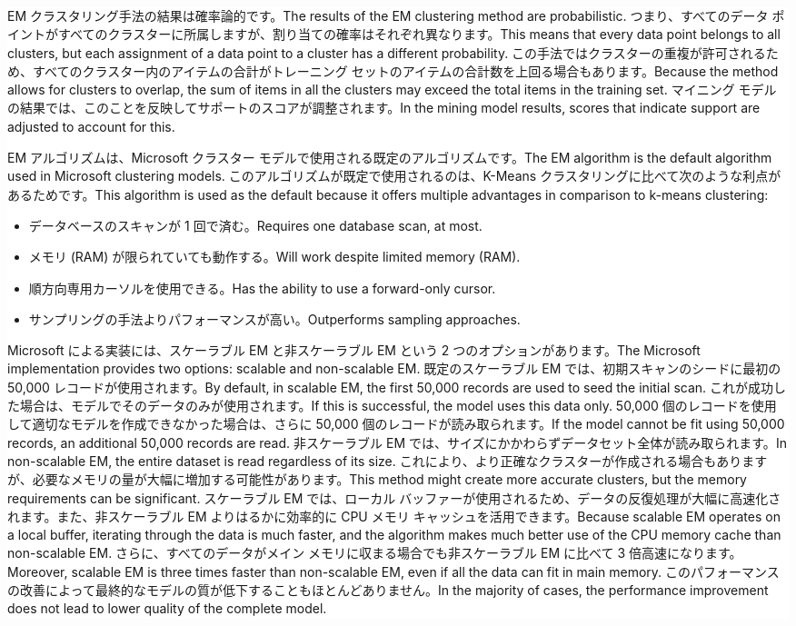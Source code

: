  <span data-ttu-id="8ae2b-121">EM クラスタリング手法の結果は確率論的です。</span><span class="sxs-lookup"><span data-stu-id="8ae2b-121">The results of the EM clustering method are probabilistic.</span></span> <span data-ttu-id="8ae2b-122">つまり、すべてのデータ ポイントがすべてのクラスターに所属しますが、割り当ての確率はそれぞれ異なります。</span><span class="sxs-lookup"><span data-stu-id="8ae2b-122">This means that every data point belongs to all clusters, but each assignment of a data point to a cluster has a different probability.</span></span> <span data-ttu-id="8ae2b-123">この手法ではクラスターの重複が許可されるため、すべてのクラスター内のアイテムの合計がトレーニング セットのアイテムの合計数を上回る場合もあります。</span><span class="sxs-lookup"><span data-stu-id="8ae2b-123">Because the method allows for clusters to overlap, the sum of items in all the clusters may exceed the total items in the training set.</span></span> <span data-ttu-id="8ae2b-124">マイニング モデルの結果では、このことを反映してサポートのスコアが調整されます。</span><span class="sxs-lookup"><span data-stu-id="8ae2b-124">In the mining model results, scores that indicate support are adjusted to account for this.</span></span>  
  
 <span data-ttu-id="8ae2b-125">EM アルゴリズムは、Microsoft クラスター モデルで使用される既定のアルゴリズムです。</span><span class="sxs-lookup"><span data-stu-id="8ae2b-125">The EM algorithm is the default algorithm used in Microsoft clustering models.</span></span> <span data-ttu-id="8ae2b-126">このアルゴリズムが既定で使用されるのは、K-Means クラスタリングに比べて次のような利点があるためです。</span><span class="sxs-lookup"><span data-stu-id="8ae2b-126">This algorithm is used as the default because it offers multiple advantages in comparison to k-means clustering:</span></span>  
  
-   <span data-ttu-id="8ae2b-127">データベースのスキャンが 1 回で済む。</span><span class="sxs-lookup"><span data-stu-id="8ae2b-127">Requires one database scan, at most.</span></span>  
  
-   <span data-ttu-id="8ae2b-128">メモリ (RAM) が限られていても動作する。</span><span class="sxs-lookup"><span data-stu-id="8ae2b-128">Will work despite limited memory (RAM).</span></span>  
  
-   <span data-ttu-id="8ae2b-129">順方向専用カーソルを使用できる。</span><span class="sxs-lookup"><span data-stu-id="8ae2b-129">Has the ability to use a forward-only cursor.</span></span>  
  
-   <span data-ttu-id="8ae2b-130">サンプリングの手法よりパフォーマンスが高い。</span><span class="sxs-lookup"><span data-stu-id="8ae2b-130">Outperforms sampling approaches.</span></span>  
  
 <span data-ttu-id="8ae2b-131">Microsoft による実装には、スケーラブル EM と非スケーラブル EM という 2 つのオプションがあります。</span><span class="sxs-lookup"><span data-stu-id="8ae2b-131">The Microsoft implementation provides two options: scalable and non-scalable EM.</span></span> <span data-ttu-id="8ae2b-132">既定のスケーラブル EM では、初期スキャンのシードに最初の 50,000 レコードが使用されます。</span><span class="sxs-lookup"><span data-stu-id="8ae2b-132">By default, in scalable EM, the first 50,000 records are used to seed the initial scan.</span></span> <span data-ttu-id="8ae2b-133">これが成功した場合は、モデルでそのデータのみが使用されます。</span><span class="sxs-lookup"><span data-stu-id="8ae2b-133">If this is successful, the model uses this data only.</span></span> <span data-ttu-id="8ae2b-134">50,000 個のレコードを使用して適切なモデルを作成できなかった場合は、さらに 50,000 個のレコードが読み取られます。</span><span class="sxs-lookup"><span data-stu-id="8ae2b-134">If the model cannot be fit using 50,000 records, an additional 50,000 records are read.</span></span> <span data-ttu-id="8ae2b-135">非スケーラブル EM では、サイズにかかわらずデータセット全体が読み取られます。</span><span class="sxs-lookup"><span data-stu-id="8ae2b-135">In non-scalable EM, the entire dataset is read regardless of its size.</span></span> <span data-ttu-id="8ae2b-136">これにより、より正確なクラスターが作成される場合もありますが、必要なメモリの量が大幅に増加する可能性があります。</span><span class="sxs-lookup"><span data-stu-id="8ae2b-136">This method might create more accurate clusters, but the memory requirements can be significant.</span></span> <span data-ttu-id="8ae2b-137">スケーラブル EM では、ローカル バッファーが使用されるため、データの反復処理が大幅に高速化されます。また、非スケーラブル EM よりはるかに効率的に CPU メモリ キャッシュを活用できます。</span><span class="sxs-lookup"><span data-stu-id="8ae2b-137">Because scalable EM operates on a local buffer, iterating through the data is much faster, and the algorithm makes much better use of the CPU memory cache than non-scalable EM.</span></span> <span data-ttu-id="8ae2b-138">さらに、すべてのデータがメイン メモリに収まる場合でも非スケーラブル EM に比べて 3 倍高速になります。</span><span class="sxs-lookup"><span data-stu-id="8ae2b-138">Moreover, scalable EM is three times faster than non-scalable EM, even if all the data can fit in main memory.</span></span> <span data-ttu-id="8ae2b-139">このパフォーマンスの改善によって最終的なモデルの質が低下することもほとんどありません。</span><span class="sxs-lookup"><span data-stu-id="8ae2b-139">In the majority of cases, the performance improvement does not lead to lower quality of the complete model.</span></span>  
  